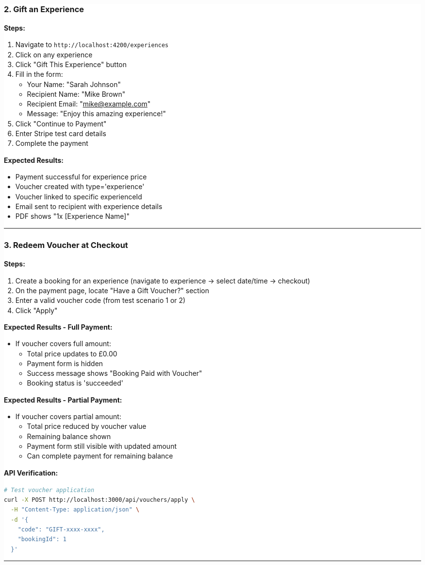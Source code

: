 
### 2. Gift an Experience

**Steps:**
1. Navigate to `http://localhost:4200/experiences`
2. Click on any experience
3. Click "Gift This Experience" button
4. Fill in the form:
   - Your Name: "Sarah Johnson"
   - Recipient Name: "Mike Brown"
   - Recipient Email: "mike@example.com"
   - Message: "Enjoy this amazing experience!"
5. Click "Continue to Payment"
6. Enter Stripe test card details
7. Complete the payment

**Expected Results:**
- Payment successful for experience price
- Voucher created with type='experience'
- Voucher linked to specific experienceId
- Email sent to recipient with experience details
- PDF shows "1x [Experience Name]"

---

### 3. Redeem Voucher at Checkout

**Steps:**
1. Create a booking for an experience (navigate to experience → select date/time → checkout)
2. On the payment page, locate "Have a Gift Voucher?" section
3. Enter a valid voucher code (from test scenario 1 or 2)
4. Click "Apply"

**Expected Results - Full Payment:**
- If voucher covers full amount:
  - Total price updates to £0.00
  - Payment form is hidden
  - Success message shows "Booking Paid with Voucher"
  - Booking status is 'succeeded'

**Expected Results - Partial Payment:**
- If voucher covers partial amount:
  - Total price reduced by voucher value
  - Remaining balance shown
  - Payment form still visible with updated amount
  - Can complete payment for remaining balance

**API Verification:**
```bash
# Test voucher application
curl -X POST http://localhost:3000/api/vouchers/apply \
  -H "Content-Type: application/json" \
  -d '{
    "code": "GIFT-xxxx-xxxx",
    "bookingId": 1
  }'
```

---